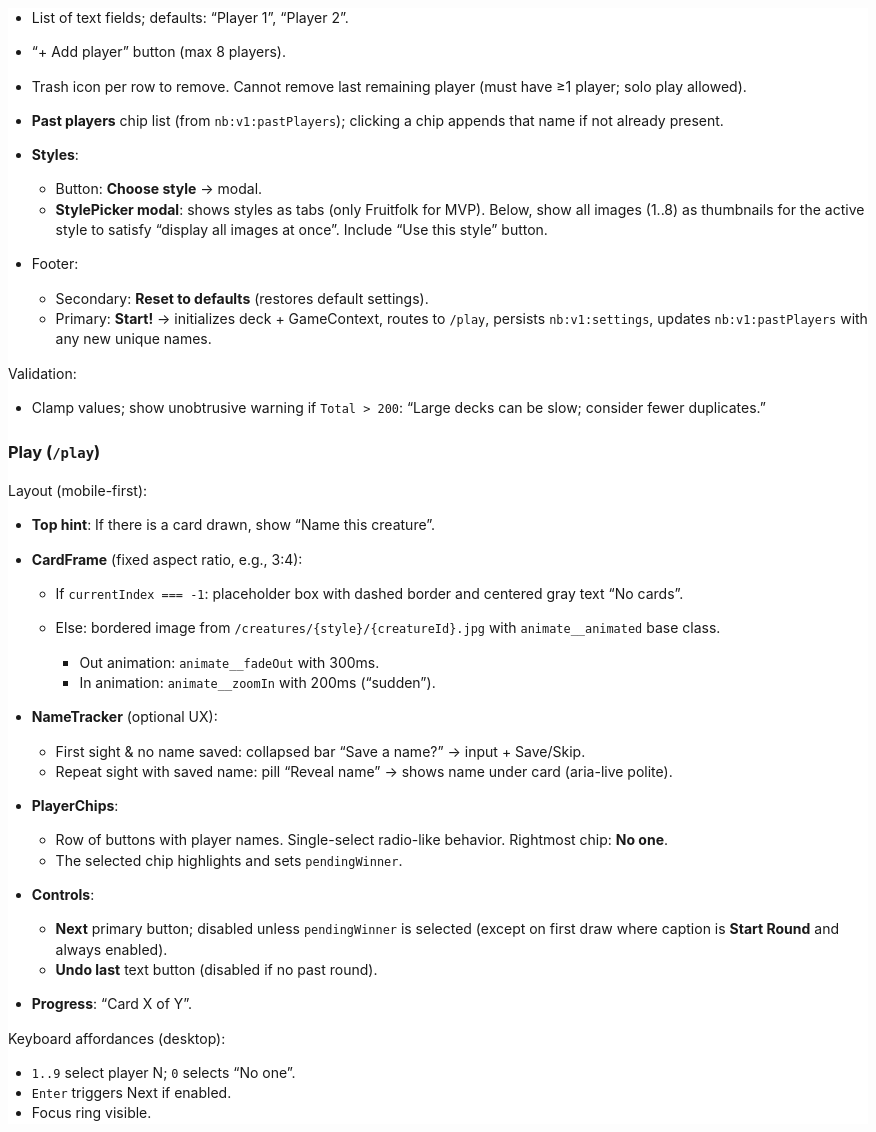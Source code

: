   * List of text fields; defaults: “Player 1”, “Player 2”.
  * “+ Add player” button (max 8 players).
  * Trash icon per row to remove. Cannot remove last remaining player (must have ≥1 player; solo play allowed).
  * **Past players** chip list (from `nb:v1:pastPlayers`); clicking a chip appends that name if not already present.
* **Styles**:

  * Button: **Choose style** → modal.
  * **StylePicker modal**: shows styles as tabs (only Fruitfolk for MVP). Below, show all images (1..8) as thumbnails for the active style to satisfy “display all images at once”. Include “Use this style” button.
* Footer:

  * Secondary: **Reset to defaults** (restores default settings).
  * Primary: **Start!** → initializes deck + GameContext, routes to `/play`, persists `nb:v1:settings`, updates `nb:v1:pastPlayers` with any new unique names.

Validation:

* Clamp values; show unobtrusive warning if `Total > 200`: “Large decks can be slow; consider fewer duplicates.”

### Play (`/play`)

Layout (mobile-first):

* **Top hint**: If there is a card drawn, show “Name this creature”.
* **CardFrame** (fixed aspect ratio, e.g., 3:4):

  * If `currentIndex === -1`: placeholder box with dashed border and centered gray text “No cards”.
  * Else: bordered image from `/creatures/{style}/{creatureId}.jpg` with `animate__animated` base class.

    * Out animation: `animate__fadeOut` with 300ms.
    * In animation: `animate__zoomIn` with 200ms (“sudden”).
* **NameTracker** (optional UX):

  * First sight & no name saved: collapsed bar “Save a name?” → input + Save/Skip.
  * Repeat sight with saved name: pill “Reveal name” → shows name under card (aria-live polite).
* **PlayerChips**:

  * Row of buttons with player names. Single-select radio-like behavior. Rightmost chip: **No one**.
  * The selected chip highlights and sets `pendingWinner`.
* **Controls**:

  * **Next** primary button; disabled unless `pendingWinner` is selected (except on first draw where caption is **Start Round** and always enabled).
  * **Undo last** text button (disabled if no past round).
* **Progress**: “Card X of Y”.

Keyboard affordances (desktop):

* `1..9` select player N; `0` selects “No one”.
* `Enter` triggers Next if enabled.
* Focus ring visible.
